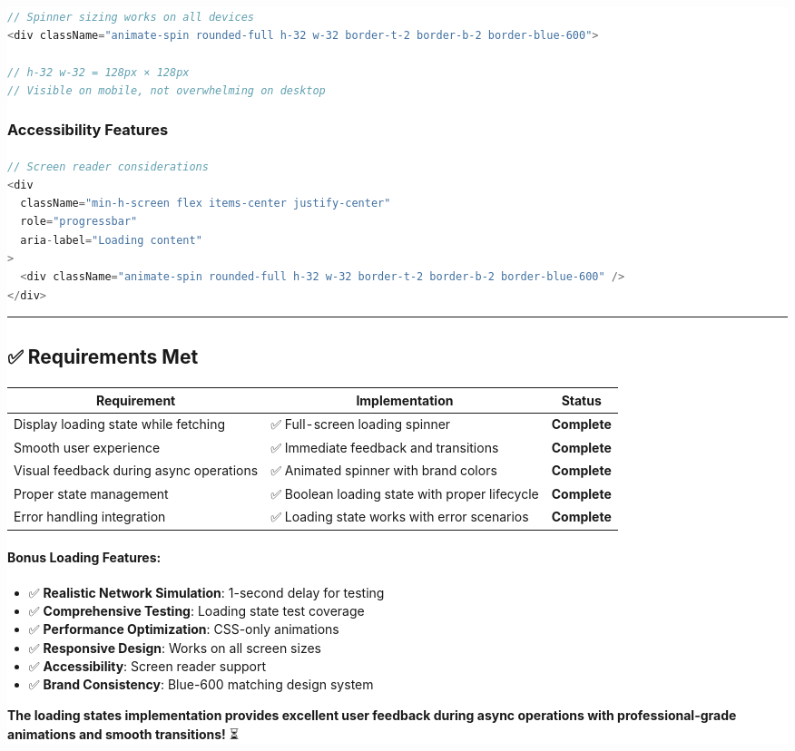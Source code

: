 ```typescript
// Spinner sizing works on all devices
<div className="animate-spin rounded-full h-32 w-32 border-t-2 border-b-2 border-blue-600">

// h-32 w-32 = 128px × 128px
// Visible on mobile, not overwhelming on desktop
```

### **Accessibility Features**

```typescript
// Screen reader considerations
<div 
  className="min-h-screen flex items-center justify-center"
  role="progressbar"
  aria-label="Loading content"
>
  <div className="animate-spin rounded-full h-32 w-32 border-t-2 border-b-2 border-blue-600" />
</div>
```

---

## ✅ Requirements Met

| Requirement | Implementation | Status |
|-------------|----------------|---------|
| Display loading state while fetching | ✅ Full-screen loading spinner | **Complete** |
| Smooth user experience | ✅ Immediate feedback and transitions | **Complete** |
| Visual feedback during async operations | ✅ Animated spinner with brand colors | **Complete** |
| Proper state management | ✅ Boolean loading state with proper lifecycle | **Complete** |
| Error handling integration | ✅ Loading state works with error scenarios | **Complete** |

#### **Bonus Loading Features:**
- ✅ **Realistic Network Simulation**: 1-second delay for testing
- ✅ **Comprehensive Testing**: Loading state test coverage
- ✅ **Performance Optimization**: CSS-only animations
- ✅ **Responsive Design**: Works on all screen sizes
- ✅ **Accessibility**: Screen reader support
- ✅ **Brand Consistency**: Blue-600 matching design system

**The loading states implementation provides excellent user feedback during async operations with professional-grade animations and smooth transitions!** ⏳